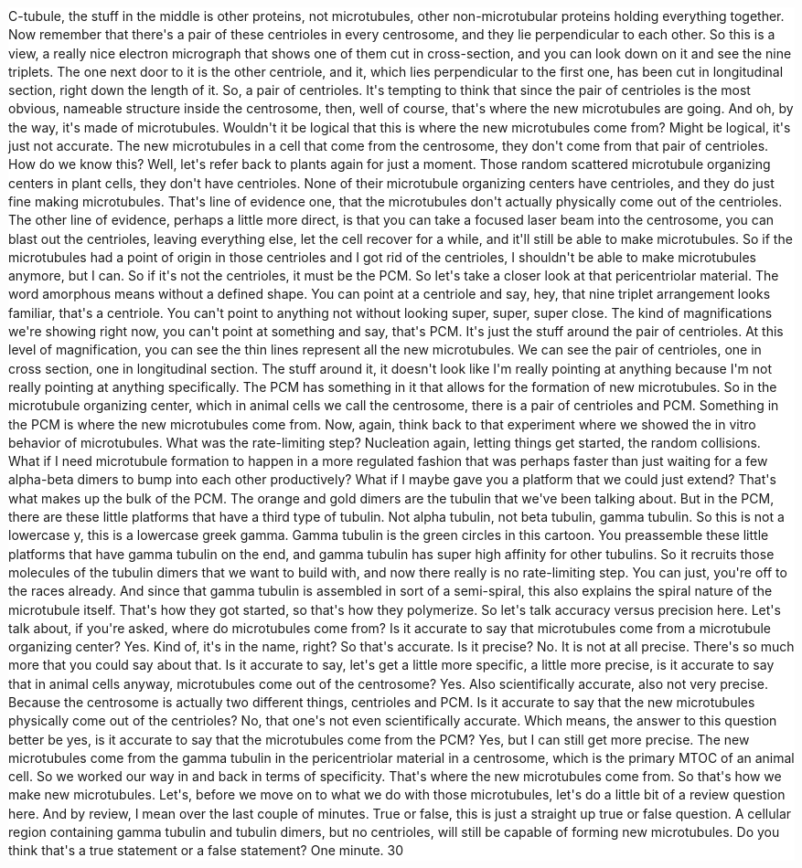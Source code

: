 C-tubule, the stuff in the middle is other proteins, not microtubules, other non-microtubular proteins holding everything together. Now remember that there's a pair of these centrioles in every centrosome, and they lie perpendicular to each other. So this is a view, a really nice electron micrograph that shows one of them cut in cross-section, and you can look down on it and see the nine triplets. The one next door to it is the other centriole, and it, which lies perpendicular to the first one, has been cut in longitudinal section, right down the length of it. So, a pair of centrioles. It's tempting to think that since the pair of centrioles is the most obvious, nameable structure inside the centrosome, then, well of course, that's where the new microtubules are going. And oh, by the way, it's made of microtubules. Wouldn't it be logical that this is where the new microtubules come from? Might be logical, it's just not accurate. The new microtubules in a cell that come from the centrosome, they don't come from that pair of centrioles. How do we know this? Well, let's refer back to plants again for just a moment. Those random scattered microtubule organizing centers in plant cells, they don't have centrioles. None of their microtubule organizing centers have centrioles, and they do just fine making microtubules. That's line of evidence one, that the microtubules don't actually physically come out of the centrioles. The other line of evidence, perhaps a little more direct, is that you can take a focused laser beam into the centrosome, you can blast out the centrioles, leaving everything else, let the cell recover for a while, and it'll still be able to make microtubules. So if the microtubules had a point of origin in those centrioles and I got rid of the centrioles, I shouldn't be able to make microtubules anymore, but I can. So if it's not the centrioles, it must be the PCM. So let's take a closer look at that pericentriolar material. The word amorphous means without a defined shape. You can point at a centriole and say, hey, that nine triplet arrangement looks familiar, that's a centriole. You can't point to anything not without looking super, super, super close. The kind of magnifications we're showing right now, you can't point at something and say, that's PCM. It's just the stuff around the pair of centrioles. At this level of magnification, you can see the thin lines represent all the new microtubules. We can see the pair of centrioles, one in cross section, one in longitudinal section. The stuff around it, it doesn't look like I'm really pointing at anything because I'm not really pointing at anything specifically. The PCM has something in it that allows for the formation of new microtubules. So in the microtubule organizing center, which in animal cells we call the centrosome, there is a pair of centrioles and PCM. Something in the PCM is where the new microtubules come from. Now, again, think back to that experiment where we showed the in vitro behavior of microtubules. What was the rate-limiting step? Nucleation again, letting things get started, the random collisions. What if I need microtubule formation to happen in a more regulated fashion that was perhaps faster than just waiting for a few alpha-beta dimers to bump into each other productively? What if I maybe gave you a platform that we could just extend? That's what makes up the bulk of the PCM. The orange and gold dimers are the tubulin that we've been talking about. But in the PCM, there are these little platforms that have a third type of tubulin. Not alpha tubulin, not beta tubulin, gamma tubulin. So this is not a lowercase y, this is a lowercase greek gamma. Gamma tubulin is the green circles in this cartoon. You preassemble these little platforms that have gamma tubulin on the end, and gamma tubulin has super high affinity for other tubulins. So it recruits those molecules of the tubulin dimers that we want to build with, and now there really is no rate-limiting step. You can just, you're off to the races already. And since that gamma tubulin is assembled in sort of a semi-spiral, this also explains the spiral nature of the microtubule itself. That's how they got started, so that's how they polymerize. So let's talk accuracy versus precision here. Let's talk about, if you're asked, where do microtubules come from? Is it accurate to say that microtubules come from a microtubule organizing center? Yes. Kind of, it's in the name, right? So that's accurate. Is it precise? No. It is not at all precise. There's so much more that you could say about that. Is it accurate to say, let's get a little more specific, a little more precise, is it accurate to say that in animal cells anyway, microtubules come out of the centrosome? Yes. Also scientifically accurate, also not very precise. Because the centrosome is actually two different things, centrioles and PCM. Is it accurate to say that the new microtubules physically come out of the centrioles? No, that one's not even scientifically accurate. Which means, the answer to this question better be yes, is it accurate to say that the microtubules come from the PCM? Yes, but I can still get more precise. The new microtubules come from the gamma tubulin in the pericentriolar material in a centrosome, which is the primary MTOC of an animal cell. So we worked our way in and back in terms of specificity. That's where the new microtubules come from. So that's how we make new microtubules. Let's, before we move on to what we do with those microtubules, let's do a little bit of a review question here. And by review, I mean over the last couple of minutes. True or false, this is just a straight up true or false question. A cellular region containing gamma tubulin and tubulin dimers, but no centrioles, will still be capable of forming new microtubules. Do you think that's a true statement or a false statement? One minute. 30
